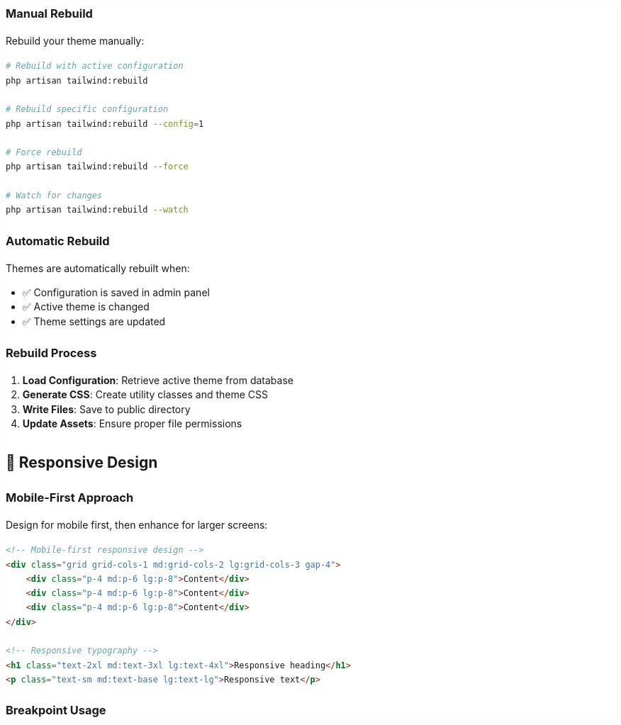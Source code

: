 ### Manual Rebuild

Rebuild your theme manually:

```bash
# Rebuild with active configuration
php artisan tailwind:rebuild

# Rebuild specific configuration
php artisan tailwind:rebuild --config=1

# Force rebuild
php artisan tailwind:rebuild --force

# Watch for changes
php artisan tailwind:rebuild --watch
```

### Automatic Rebuild

Themes are automatically rebuilt when:

- ✅ Configuration is saved in admin panel
- ✅ Active theme is changed
- ✅ Theme settings are updated

### Rebuild Process

1. **Load Configuration**: Retrieve active theme from database
2. **Generate CSS**: Create utility classes and theme CSS
3. **Write Files**: Save to public directory
4. **Update Assets**: Ensure proper file permissions

## 📱 Responsive Design

### Mobile-First Approach

Design for mobile first, then enhance for larger screens:

```html
<!-- Mobile-first responsive design -->
<div class="grid grid-cols-1 md:grid-cols-2 lg:grid-cols-3 gap-4">
    <div class="p-4 md:p-6 lg:p-8">Content</div>
    <div class="p-4 md:p-6 lg:p-8">Content</div>
    <div class="p-4 md:p-6 lg:p-8">Content</div>
</div>

<!-- Responsive typography -->
<h1 class="text-2xl md:text-3xl lg:text-4xl">Responsive heading</h1>
<p class="text-sm md:text-base lg:text-lg">Responsive text</p>
```

### Breakpoint Usage
